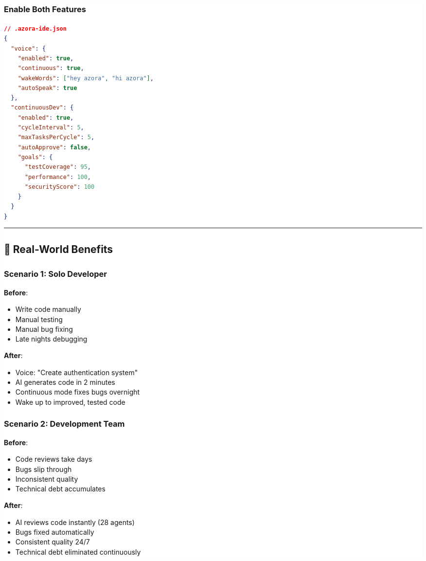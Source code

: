 ### Enable Both Features
```json
// .azora-ide.json
{
  "voice": {
    "enabled": true,
    "continuous": true,
    "wakeWords": ["hey azora", "hi azora"],
    "autoSpeak": true
  },
  "continuousDev": {
    "enabled": true,
    "cycleInterval": 5,
    "maxTasksPerCycle": 5,
    "autoApprove": false,
    "goals": {
      "testCoverage": 95,
      "performance": 100,
      "securityScore": 100
    }
  }
}
```

---

## 💎 Real-World Benefits

### Scenario 1: Solo Developer
**Before**: 
- Write code manually
- Manual testing
- Manual bug fixing
- Late nights debugging

**After**:
- Voice: "Create authentication system"
- AI generates code in 2 minutes
- Continuous mode fixes bugs overnight
- Wake up to improved, tested code

### Scenario 2: Development Team
**Before**:
- Code reviews take days
- Bugs slip through
- Inconsistent quality
- Technical debt accumulates

**After**:
- AI reviews code instantly (28 agents)
- Bugs fixed automatically
- Consistent quality 24/7
- Technical debt eliminated continuously
